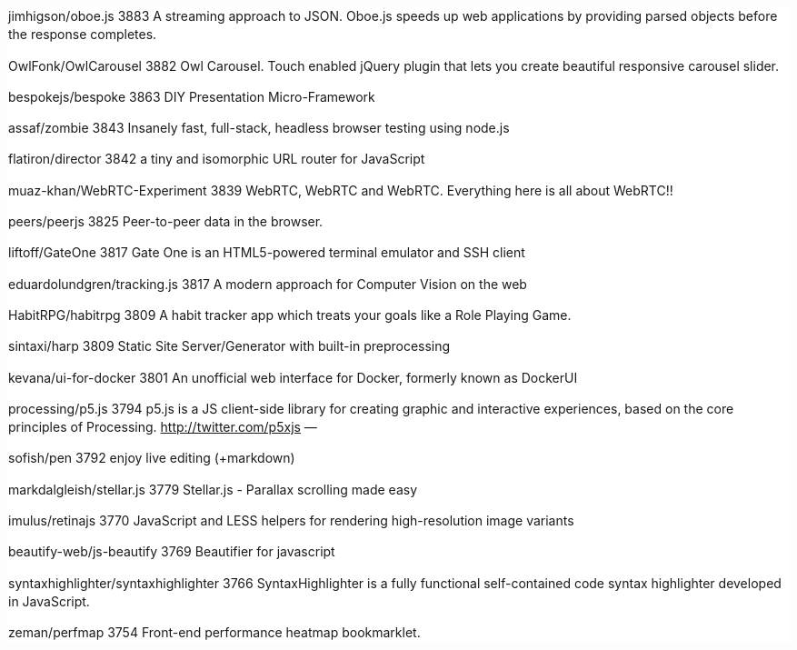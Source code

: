 jimhigson/oboe.js                          3883
A streaming approach to JSON. Oboe.js speeds up web applications by providing parsed objects before the response completes.

OwlFonk/OwlCarousel                        3882
Owl Carousel. Touch enabled jQuery plugin that lets you create beautiful responsive carousel slider.

bespokejs/bespoke                          3863
DIY Presentation Micro-Framework

assaf/zombie                               3843
Insanely fast, full-stack, headless browser testing using node.js

flatiron/director                          3842
a tiny and isomorphic URL router for JavaScript

muaz-khan/WebRTC-Experiment                3839
WebRTC, WebRTC and WebRTC. Everything here is all about WebRTC!!

peers/peerjs                               3825
Peer-to-peer data in the browser.

liftoff/GateOne                            3817
Gate One is an HTML5-powered terminal emulator and SSH client

eduardolundgren/tracking.js                3817
A modern approach for Computer Vision on the web

HabitRPG/habitrpg                          3809
A habit tracker app which treats your goals like a Role Playing Game.

sintaxi/harp                               3809
Static Site Server/Generator with built-in preprocessing

kevana/ui-for-docker                       3801
An unofficial web interface for Docker, formerly known as DockerUI

processing/p5.js                           3794
p5.js is a JS client-side library for creating graphic and interactive experiences, based on the core principles of Processing. http://twitter.com/p5xjs —

sofish/pen                                 3792
enjoy live editing (+markdown)

markdalgleish/stellar.js                   3779
Stellar.js - Parallax scrolling made easy

imulus/retinajs                            3770
JavaScript and LESS helpers for rendering high-resolution image variants

beautify-web/js-beautify                   3769
Beautifier for javascript

syntaxhighlighter/syntaxhighlighter        3766
SyntaxHighlighter is a fully functional self-contained code syntax highlighter developed in JavaScript.

zeman/perfmap                              3754
Front-end performance heatmap bookmarklet.
